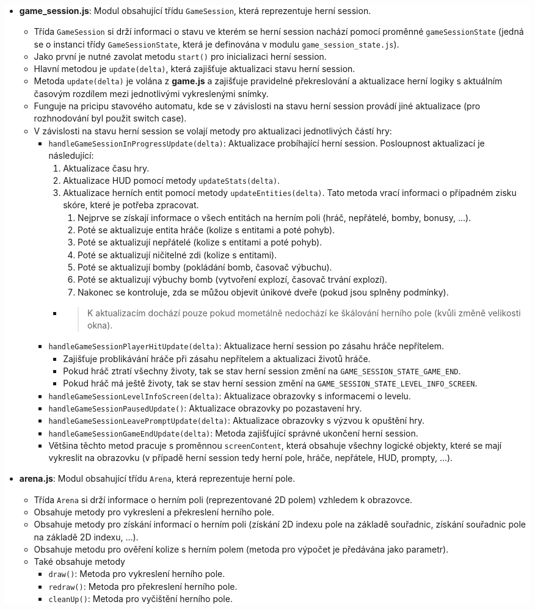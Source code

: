 - **game_session.js**: Modul obsahující třídu `GameSession`, která reprezentuje herní session.
  - Třída `GameSession` si drží informaci o stavu ve kterém se herní session nachází pomocí proměnné `gameSessionState` (jedná se o instanci třídy `GameSessionState`, která je definována v modulu `game_session_state.js`).
  - Jako první je nutné zavolat metodu `start()` pro inicializaci herní session.
  - Hlavní metodou je `update(delta)`, která zajišťuje aktualizaci stavu herní session.
  - Metoda `update(delta)` je volána z **game.js** a zajišťuje pravidelné překreslování a aktualizace herní logiky s aktuálním časovým rozdílem mezi jednotlivými vykreslenými snímky.
  - Funguje na pricipu stavového automatu, kde se v závislosti na stavu herní session provádí jiné aktualizace (pro rozhnodování byl použit switch case).
  - V závislosti na stavu herní session se volají metody pro aktualizaci jednotlivých částí hry:
    - `handleGameSessionInProgressUpdate(delta)`: Aktualizace probíhající herní session. Posloupnost aktualizací je následující:
      1) Aktualizace času hry.
      2) Aktualizace HUD pomocí metody `updateStats(delta)`.
      3) Aktualizace herních entit pomocí metody `updateEntities(delta)`. Tato metoda vrací informaci o případném zisku skóre, které je potřeba zpracovat.
         1) Nejprve se získají informace o všech entitách na herním poli (hráč, nepřátelé, bomby, bonusy, ...).
         2) Poté se aktualizuje entita hráče (kolize s entitami a poté pohyb).
         3) Poté se aktualizují nepřátelé (kolize s entitami a poté pohyb).
         4) Poté se aktualizují ničitelné zdi (kolize s entitami).
         5) Poté se aktualizují bomby (pokládání bomb, časovač výbuchu).
         6) Poté se aktualizují výbuchy bomb (vytvoření explozí, časovač trvání explozí).
         7) Nakonec se kontroluje, zda se můžou objevit únikové dveře (pokud jsou splněny podmínky).
      - > K aktualizacím dochází pouze pokud mometálně nedochází ke škálování herního pole (kvůli změně velikosti okna).
    - `handleGameSessionPlayerHitUpdate(delta)`: Aktualizace herní session po zásahu hráče nepřítelem.
      - Zajišťuje problikávání hráče při zásahu nepřítelem a aktualizaci životů hráče.
      - Pokud hráč ztratí všechny životy, tak se stav herní session změní na `GAME_SESSION_STATE_GAME_END`.
      - Pokud hráč má ještě životy, tak se stav herní session změní na `GAME_SESSION_STATE_LEVEL_INFO_SCREEN`.
    - `handleGameSessionLevelInfoScreen(delta)`: Aktualizace obrazovky s informacemi o levelu.
    - `handleGameSessionPausedUpdate()`: Aktualizace obrazovky po pozastavení hry.
    - `handleGameSessionLeavePromptUpdate(delta)`: Aktualizace obrazovky s výzvou k opuštění hry.
    - `handleGameSessionGameEndUpdate(delta)`: Metoda zajišťující správné ukončení herní session.
    - Většina těchto metod pracuje s proměnnou `screenContent`, která obsahuje všechny logické objekty, které se mají vykreslit na obrazovku (v případě herní session tedy herní pole, hráče, nepřátele, HUD, prompty, ...).

- **arena.js**: Modul obsahující třídu `Arena`, která reprezentuje herní pole.
  - Třída `Arena` si drží informace o herním poli (reprezentované 2D polem) vzhledem k obrazovce.
  - Obsahuje metody pro vykreslení a překreslení herního pole.
  - Obsahuje metody pro získání informací o herním poli (získání 2D indexu pole na základě souřadnic, získání souřadnic pole na základě 2D indexu, ...).
  - Obsahuje metodu pro ověření kolize s herním polem (metoda pro výpočet je předávána jako parametr).
  - Také obsahuje metody
    - `draw()`: Metoda pro vykreslení herního pole.
    - `redraw()`: Metoda pro překreslení herního pole.
    - `cleanUp()`: Metoda pro vyčištění herního pole.
